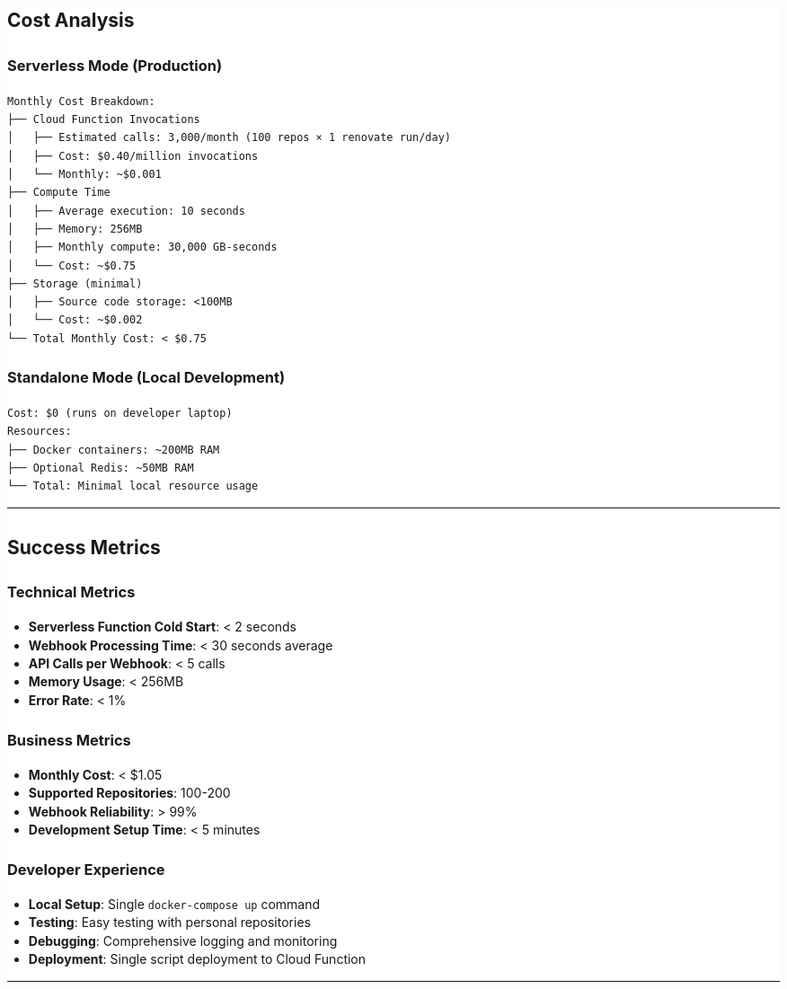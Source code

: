## Cost Analysis

### Serverless Mode (Production)
```
Monthly Cost Breakdown:
├── Cloud Function Invocations
│   ├── Estimated calls: 3,000/month (100 repos × 1 renovate run/day)
│   ├── Cost: $0.40/million invocations
│   └── Monthly: ~$0.001
├── Compute Time
│   ├── Average execution: 10 seconds
│   ├── Memory: 256MB
│   ├── Monthly compute: 30,000 GB-seconds
│   └── Cost: ~$0.75
├── Storage (minimal)
│   ├── Source code storage: <100MB
│   └── Cost: ~$0.002
└── Total Monthly Cost: < $0.75
```

### Standalone Mode (Local Development)
```
Cost: $0 (runs on developer laptop)
Resources:
├── Docker containers: ~200MB RAM
├── Optional Redis: ~50MB RAM
└── Total: Minimal local resource usage
```

---

## Success Metrics

### Technical Metrics
- **Serverless Function Cold Start**: < 2 seconds
- **Webhook Processing Time**: < 30 seconds average
- **API Calls per Webhook**: < 5 calls
- **Memory Usage**: < 256MB
- **Error Rate**: < 1%

### Business Metrics
- **Monthly Cost**: < $1.05
- **Supported Repositories**: 100-200
- **Webhook Reliability**: > 99%
- **Development Setup Time**: < 5 minutes

### Developer Experience
- **Local Setup**: Single `docker-compose up` command
- **Testing**: Easy testing with personal repositories
- **Debugging**: Comprehensive logging and monitoring
- **Deployment**: Single script deployment to Cloud Function

---